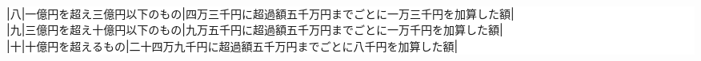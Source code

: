 |八|一億円を超え三億円以下のもの|四万三千円に超過額五千万円までごとに一万三千円を加算した額|  
|九|三億円を超え十億円以下のもの|九万五千円に超過額五千万円までごとに一万千円を加算した額|  
|十|十億円を超えるもの|二十四万九千円に超過額五千万円までごとに八千円を加算した額|  
  
